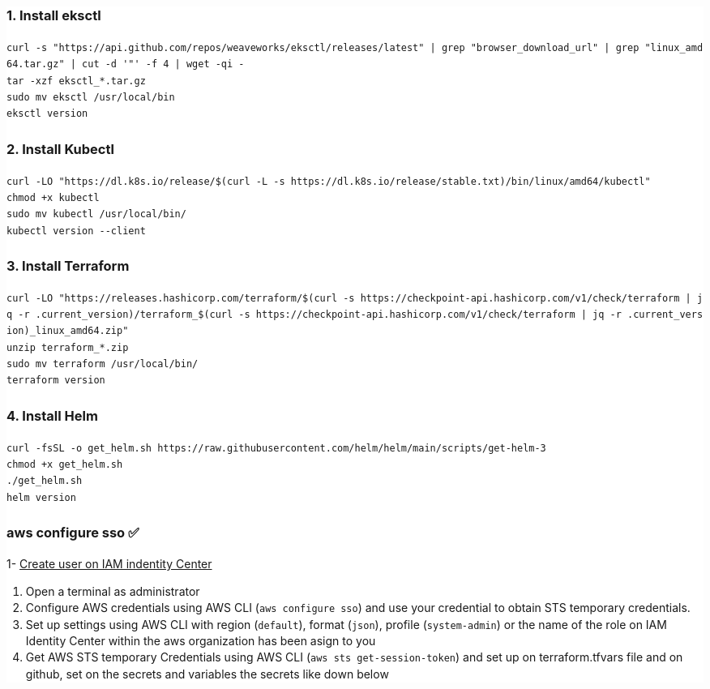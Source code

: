 ### 1. Install eksctl

```
curl -s "https://api.github.com/repos/weaveworks/eksctl/releases/latest" | grep "browser_download_url" | grep "linux_amd64.tar.gz" | cut -d '"' -f 4 | wget -qi -
tar -xzf eksctl_*.tar.gz
sudo mv eksctl /usr/local/bin
eksctl version
```
### 2. Install Kubectl

```
curl -LO "https://dl.k8s.io/release/$(curl -L -s https://dl.k8s.io/release/stable.txt)/bin/linux/amd64/kubectl"
chmod +x kubectl
sudo mv kubectl /usr/local/bin/
kubectl version --client
```

### 3. Install Terraform

```
curl -LO "https://releases.hashicorp.com/terraform/$(curl -s https://checkpoint-api.hashicorp.com/v1/check/terraform | jq -r .current_version)/terraform_$(curl -s https://checkpoint-api.hashicorp.com/v1/check/terraform | jq -r .current_version)_linux_amd64.zip"
unzip terraform_*.zip
sudo mv terraform /usr/local/bin/
terraform version

```

### 4. Install Helm

```
curl -fsSL -o get_helm.sh https://raw.githubusercontent.com/helm/helm/main/scripts/get-helm-3
chmod +x get_helm.sh
./get_helm.sh
helm version
```

### aws configure sso  ✅
<a name="configure-aws-sso"/>

1- [Create user on IAM indentity Center](https://aws.amazon.com/iam/identity-center/)

1. Open a terminal as administrator 
2. Configure AWS credentials using AWS CLI (`aws configure sso`) and use your credential to obtain STS temporary credentials.
3. Set up settings using AWS CLI with region (`default`), format (`json`), profile (`system-admin`) or the name of the role on IAM Identity Center within the aws organization has been asign to you
3. Get AWS STS temporary Credentials using AWS CLI (`aws sts get-session-token`) and set up on terraform.tfvars file and on github, set on the secrets and variables the secrets like down below

